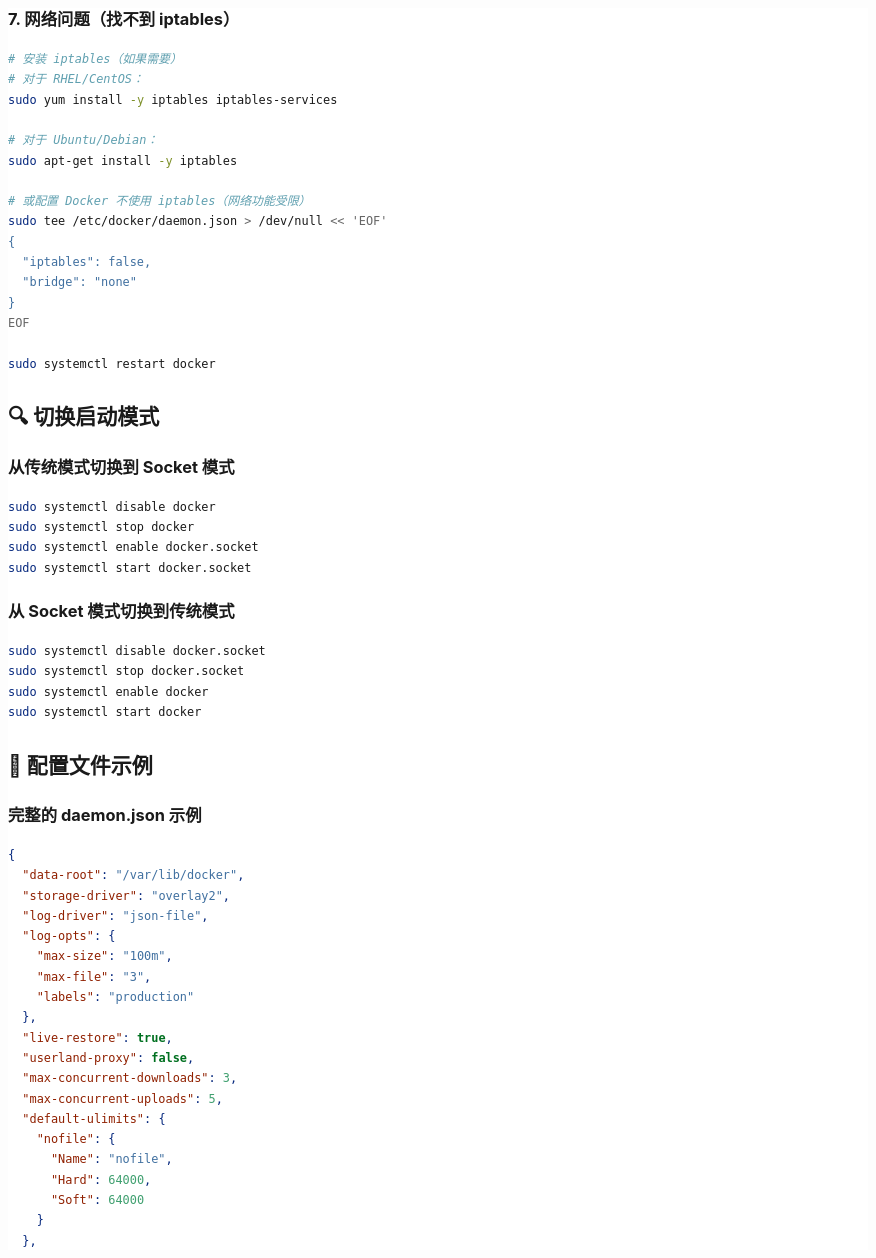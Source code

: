 ### 7. 网络问题（找不到 iptables）
```bash
# 安装 iptables（如果需要）
# 对于 RHEL/CentOS：
sudo yum install -y iptables iptables-services

# 对于 Ubuntu/Debian：
sudo apt-get install -y iptables

# 或配置 Docker 不使用 iptables（网络功能受限）
sudo tee /etc/docker/daemon.json > /dev/null << 'EOF'
{
  "iptables": false,
  "bridge": "none"
}
EOF

sudo systemctl restart docker
```

## 🔍 切换启动模式

### 从传统模式切换到 Socket 模式
```bash
sudo systemctl disable docker
sudo systemctl stop docker
sudo systemctl enable docker.socket
sudo systemctl start docker.socket
```

### 从 Socket 模式切换到传统模式
```bash
sudo systemctl disable docker.socket
sudo systemctl stop docker.socket
sudo systemctl enable docker
sudo systemctl start docker
```

## 📝 配置文件示例

### 完整的 daemon.json 示例

```json
{
  "data-root": "/var/lib/docker",
  "storage-driver": "overlay2",
  "log-driver": "json-file",
  "log-opts": {
    "max-size": "100m",
    "max-file": "3",
    "labels": "production"
  },
  "live-restore": true,
  "userland-proxy": false,
  "max-concurrent-downloads": 3,
  "max-concurrent-uploads": 5,
  "default-ulimits": {
    "nofile": {
      "Name": "nofile",
      "Hard": 64000,
      "Soft": 64000
    }
  },
```